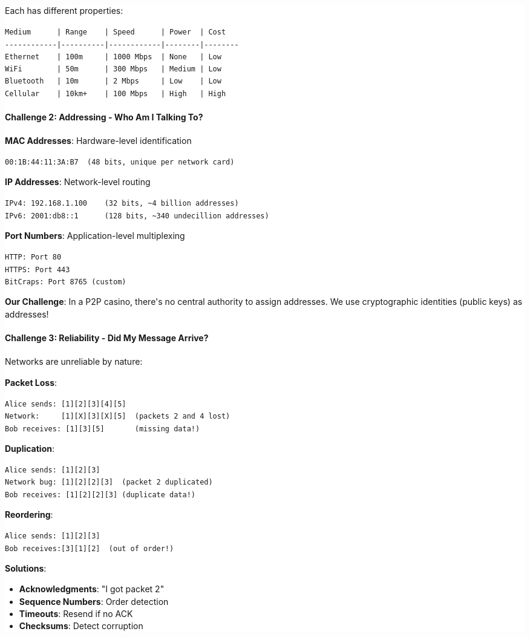Each has different properties:
```
Medium      | Range    | Speed      | Power  | Cost
------------|----------|------------|--------|--------
Ethernet    | 100m     | 1000 Mbps  | None   | Low
WiFi        | 50m      | 300 Mbps   | Medium | Low  
Bluetooth   | 10m      | 2 Mbps     | Low    | Low
Cellular    | 10km+    | 100 Mbps   | High   | High
```

#### Challenge 2: Addressing - Who Am I Talking To?

**MAC Addresses**: Hardware-level identification
```
00:1B:44:11:3A:B7  (48 bits, unique per network card)
```

**IP Addresses**: Network-level routing
```
IPv4: 192.168.1.100    (32 bits, ~4 billion addresses)
IPv6: 2001:db8::1      (128 bits, ~340 undecillion addresses)
```

**Port Numbers**: Application-level multiplexing
```
HTTP: Port 80
HTTPS: Port 443  
BitCraps: Port 8765 (custom)
```

**Our Challenge**: In a P2P casino, there's no central authority to assign addresses. We use cryptographic identities (public keys) as addresses!

#### Challenge 3: Reliability - Did My Message Arrive?

Networks are unreliable by nature:

**Packet Loss**:
```
Alice sends: [1][2][3][4][5]
Network:     [1][X][3][X][5]  (packets 2 and 4 lost)
Bob receives: [1][3][5]       (missing data!)
```

**Duplication**:
```
Alice sends: [1][2][3]
Network bug: [1][2][2][3]  (packet 2 duplicated)
Bob receives: [1][2][2][3] (duplicate data!)
```

**Reordering**:
```
Alice sends: [1][2][3]
Bob receives:[3][1][2]  (out of order!)
```

**Solutions**:
- **Acknowledgments**: "I got packet 2"
- **Sequence Numbers**: Order detection
- **Timeouts**: Resend if no ACK
- **Checksums**: Detect corruption

